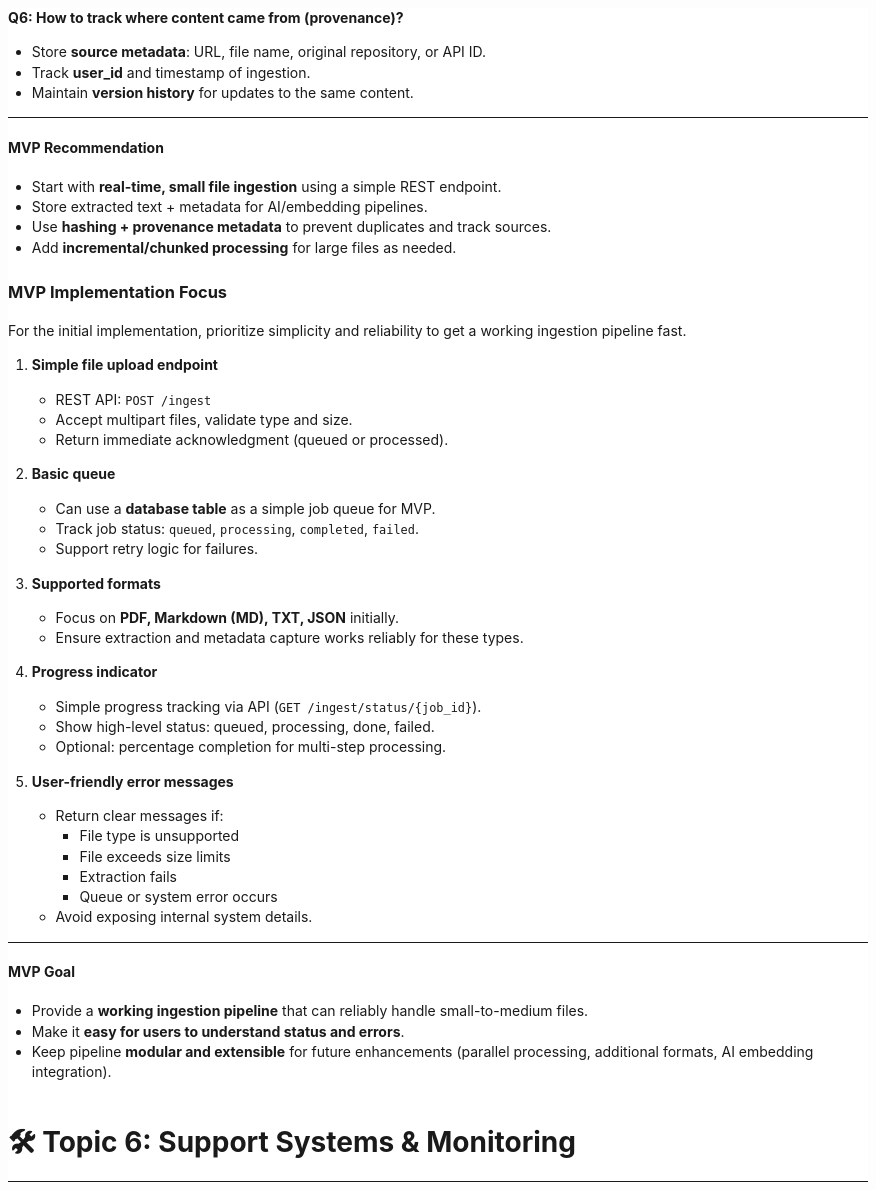 **Q6: How to track where content came from (provenance)?**  
- Store **source metadata**: URL, file name, original repository, or API ID.  
- Track **user_id** and timestamp of ingestion.  
- Maintain **version history** for updates to the same content.  

---

#### MVP Recommendation
- Start with **real-time, small file ingestion** using a simple REST endpoint.  
- Store extracted text + metadata for AI/embedding pipelines.  
- Use **hashing + provenance metadata** to prevent duplicates and track sources.  
- Add **incremental/chunked processing** for large files as needed.  

### MVP Implementation Focus

For the initial implementation, prioritize simplicity and reliability to get a working ingestion pipeline fast.

1. **Simple file upload endpoint**
   - REST API: `POST /ingest`  
   - Accept multipart files, validate type and size.  
   - Return immediate acknowledgment (queued or processed).

2. **Basic queue**
   - Can use a **database table** as a simple job queue for MVP.  
   - Track job status: `queued`, `processing`, `completed`, `failed`.  
   - Support retry logic for failures.

3. **Supported formats**
   - Focus on **PDF, Markdown (MD), TXT, JSON** initially.  
   - Ensure extraction and metadata capture works reliably for these types.

4. **Progress indicator**
   - Simple progress tracking via API (`GET /ingest/status/{job_id}`).  
   - Show high-level status: queued, processing, done, failed.  
   - Optional: percentage completion for multi-step processing.

5. **User-friendly error messages**
   - Return clear messages if:
     - File type is unsupported
     - File exceeds size limits
     - Extraction fails
     - Queue or system error occurs
   - Avoid exposing internal system details.

---

#### MVP Goal
- Provide a **working ingestion pipeline** that can reliably handle small-to-medium files.  
- Make it **easy for users to understand status and errors**.  
- Keep pipeline **modular and extensible** for future enhancements (parallel processing, additional formats, AI embedding integration).  

# 🛠 Topic 6: Support Systems & Monitoring

---